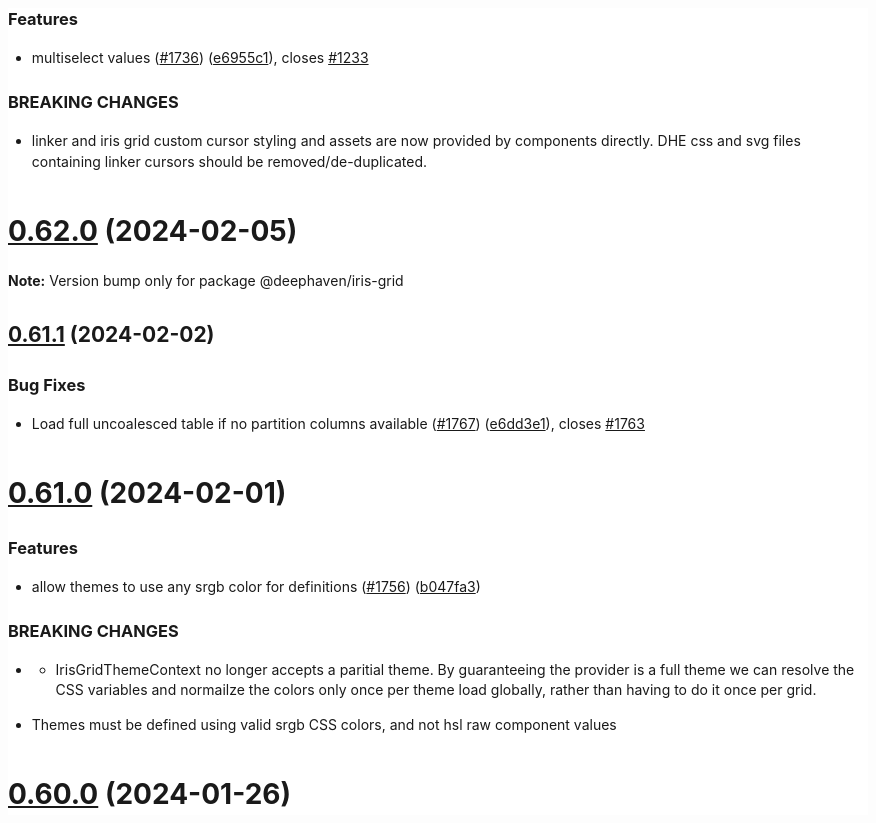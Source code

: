 ### Features

- multiselect values ([#1736](https://github.com/deephaven/web-client-ui/issues/1736)) ([e6955c1](https://github.com/deephaven/web-client-ui/commit/e6955c1b330ae09d3bfbe3bbcb6d1bf303ea9b48)), closes [#1233](https://github.com/deephaven/web-client-ui/issues/1233)

### BREAKING CHANGES

- linker and iris grid custom cursor styling and assets
  are now provided by components directly. DHE css and svg files
  containing linker cursors should be removed/de-duplicated.

# [0.62.0](https://github.com/deephaven/web-client-ui/compare/v0.61.1...v0.62.0) (2024-02-05)

**Note:** Version bump only for package @deephaven/iris-grid

## [0.61.1](https://github.com/deephaven/web-client-ui/compare/v0.61.0...v0.61.1) (2024-02-02)

### Bug Fixes

- Load full uncoalesced table if no partition columns available ([#1767](https://github.com/deephaven/web-client-ui/issues/1767)) ([e6dd3e1](https://github.com/deephaven/web-client-ui/commit/e6dd3e16a6018bfa0a11321d807015ce97f692fd)), closes [#1763](https://github.com/deephaven/web-client-ui/issues/1763)

# [0.61.0](https://github.com/deephaven/web-client-ui/compare/v0.60.0...v0.61.0) (2024-02-01)

### Features

- allow themes to use any srgb color for definitions ([#1756](https://github.com/deephaven/web-client-ui/issues/1756)) ([b047fa3](https://github.com/deephaven/web-client-ui/commit/b047fa36de3a285be925736ef73722a60d1d9ed7))

### BREAKING CHANGES

- - IrisGridThemeContext no longer accepts a paritial theme. By
    guaranteeing the provider is a full theme we can resolve the CSS
    variables and normailze the colors only once per theme load globally,
    rather than having to do it once per grid.

* Themes must be defined using valid srgb CSS colors, and not hsl raw
  component values

# [0.60.0](https://github.com/deephaven/web-client-ui/compare/v0.59.0...v0.60.0) (2024-01-26)
